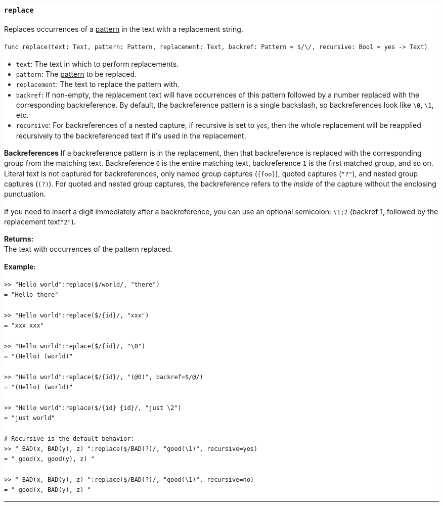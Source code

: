 
### `replace`
Replaces occurrences of a [pattern](patterns.md) in the text with a replacement
string.

```tomo
func replace(text: Text, pattern: Pattern, replacement: Text, backref: Pattern = $/\/, recursive: Bool = yes -> Text)
```

- `text`: The text in which to perform replacements.
- `pattern`: The [pattern](patterns.md) to be replaced.
- `replacement`: The text to replace the pattern with.
- `backref`: If non-empty, the replacement text will have occurrences of this
  pattern followed by a number replaced with the corresponding backreference.
  By default, the backreference pattern is a single backslash, so
  backreferences look like `\0`, `\1`, etc.
- `recursive`: For backreferences of a nested capture, if recursive is set to
  `yes`, then the whole replacement will be reapplied recursively to the
  backreferenced text if it's used in the replacement.

**Backreferences**
If a backreference pattern is in the replacement, then that backreference is
replaced with the corresponding group from the matching text. Backreference
`0` is the entire matching text, backreference `1` is the first matched group,
and so on. Literal text is not captured for backreferences, only named group
captures (`{foo}`), quoted captures (`"?"`), and nested group captures (`(?)`).
For quoted and nested group captures, the backreference refers to the *inside*
of the capture without the enclosing punctuation.

If you need to insert a digit immediately after a backreference, you can use an
optional semicolon: `\1;2` (backref 1, followed by the replacement text`"2"`).

**Returns:**  
The text with occurrences of the pattern replaced.

**Example:**  
```tomo
>> "Hello world":replace($/world/, "there")
= "Hello there"

>> "Hello world":replace($/{id}/, "xxx")
= "xxx xxx"

>> "Hello world":replace($/{id}/, "\0")
= "(Hello) (world)"

>> "Hello world":replace($/{id}/, "(@0)", backref=$/@/)
= "(Hello) (world)"

>> "Hello world":replace($/{id} {id}/, "just \2")
= "just world"

# Recursive is the default behavior:
>> " BAD(x, BAD(y), z) ":replace($/BAD(?)/, "good(\1)", recursive=yes)
= " good(x, good(y), z) "

>> " BAD(x, BAD(y), z) ":replace($/BAD(?)/, "good(\1)", recursive=no)
= " good(x, BAD(y), z) "
```

---